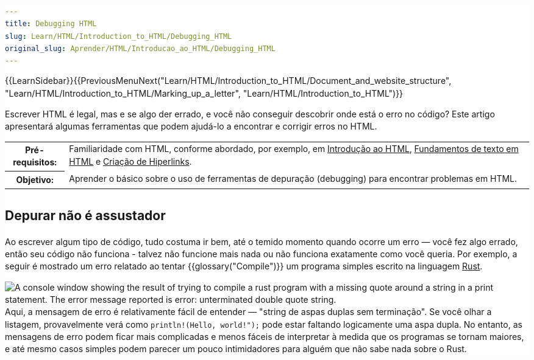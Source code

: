 ```yaml
---
title: Debugging HTML
slug: Learn/HTML/Introduction_to_HTML/Debugging_HTML
original_slug: Aprender/HTML/Introducao_ao_HTML/Debugging_HTML
---
```

{{LearnSidebar}}{{PreviousMenuNext("Learn/HTML/Introduction_to_HTML/Document_and_website_structure", "Learn/HTML/Introduction_to_HTML/Marking_up_a_letter", "Learn/HTML/Introduction_to_HTML")}}

Escrever HTML é legal, mas e se algo der errado, e você não conseguir descobrir onde está o erro no código? Este artigo apresentará algumas ferramentas que podem ajudá-lo a encontrar e corrigir erros no HTML.

<table class="learn-box standard-table">
  <tbody>
    <tr>
      <th scope="row">Pré-requisitos:</th>
      <td>
        Familiaridade com HTML, conforme abordado, por exemplo, em
        <a href="/pt-BR/docs/Learn/HTML/Introduction_to_HTML/Getting_started"
          >Introdução ao HTML</a
        >,
        <a
          href="/pt-BR/docs/Aprender/HTML/Introduction_to_HTML/HTML_text_fundamentals"
          >Fundamentos de texto em HTML</a
        >
        e
        <a
          href="/pt-BR/docs/Aprender/HTML/Introduction_to_HTML/Creating_hyperlinks"
          >Criação de Hiperlinks</a
        >.
      </td>
    </tr>
    <tr>
      <th scope="row">Objetivo:</th>
      <td>
        Aprender o básico sobre o uso de ferramentas de depuração (debugging)
        para encontrar problemas em HTML.
      </td>
    </tr>
  </tbody>
</table>

## Depurar não é assustador

Ao escrever algum tipo de código, tudo costuma ir bem, até o temido momento quando ocorre um erro — você fez algo errado, então seu código não funciona - talvez não funcione mais nada ou não funciona exatamente como você queria. Por exemplo, a seguir é mostrado um erro relatado ao tentar {{glossary("Compile")}} um programa simples escrito na linguagem [Rust](https://www.rust-lang.org/).

![A console window showing the result of trying to compile a rust program with a missing quote around a string in a print statement. The error message reported is error: unterminated double quote string.](https://developer.mozilla.org/en-US/docs/Learn/HTML/Introduction_to_HTML/Debugging_HTML/error-message.png)Aqui, a mensagem de erro é relativamente fácil de entender — "string de aspas duplas sem terminação". Se você olhar a listagem, provavelmente verá como `println!(Hello, world!");` pode estar faltando logicamente uma aspa dupla. No entanto, as mensagens de erro podem ficar mais complicadas e menos fáceis de interpretar à medida que os programas se tornam maiores, e até mesmo casos simples podem parecer um pouco intimidadores para alguém que não sabe nada sobre o Rust.
